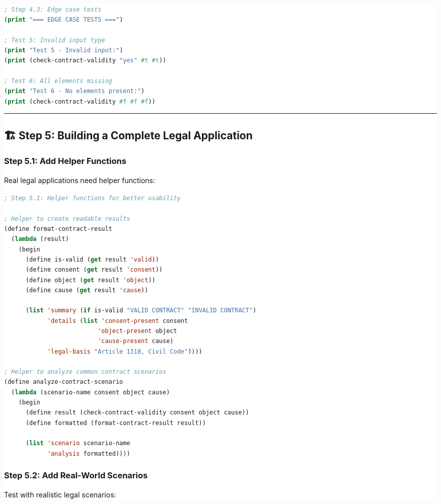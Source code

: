 ```lisp
; Step 4.3: Edge case tests
(print "=== EDGE CASE TESTS ===")

; Test 5: Invalid input type
(print "Test 5 - Invalid input:")
(print (check-contract-validity "yes" #t #t))

; Test 6: All elements missing
(print "Test 6 - No elements present:")
(print (check-contract-validity #f #f #f))
```

---

## 🏗️ Step 5: Building a Complete Legal Application

### **Step 5.1: Add Helper Functions**
Real legal applications need helper functions:

```lisp
; Step 5.1: Helper functions for better usability

; Helper to create readable results
(define format-contract-result
  (lambda (result)
    (begin
      (define is-valid (get result 'valid))
      (define consent (get result 'consent))
      (define object (get result 'object))
      (define cause (get result 'cause))
      
      (list 'summary (if is-valid "VALID CONTRACT" "INVALID CONTRACT")
            'details (list 'consent-present consent
                          'object-present object
                          'cause-present cause)
            'legal-basis "Article 1318, Civil Code"))))

; Helper to analyze common contract scenarios
(define analyze-contract-scenario
  (lambda (scenario-name consent object cause)
    (begin
      (define result (check-contract-validity consent object cause))
      (define formatted (format-contract-result result))
      
      (list 'scenario scenario-name
            'analysis formatted))))
```

### **Step 5.2: Add Real-World Scenarios**
Test with realistic legal scenarios:
